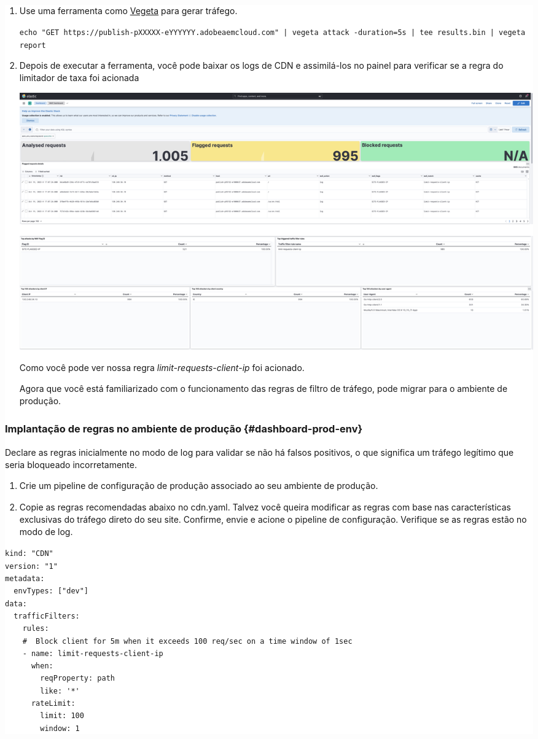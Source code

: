 1. Use uma ferramenta como [Vegeta](https://github.com/tsenart/vegeta) para gerar tráfego.

   ```
   echo "GET https://publish-pXXXXX-eYYYYYY.adobeaemcloud.com" | vegeta attack -duration=5s | tee results.bin | vegeta report
   ```

1. Depois de executar a ferramenta, você pode baixar os logs de CDN e assimilá-los no painel para verificar se a regra do limitador de taxa foi acionada

   ![Exibir dados do WAF](/help/security/assets/waf-dashboard-ratelimiter-1.png)

   ![Exibir dados do WAF](/help/security/assets/waf-dashboard-ratelimiter-2.png)

   Como você pode ver nossa regra *limit-requests-client-ip* foi acionado.

   Agora que você está familiarizado com o funcionamento das regras de filtro de tráfego, pode migrar para o ambiente de produção.

### Implantação de regras no ambiente de produção {#dashboard-prod-env}

Declare as regras inicialmente no modo de log para validar se não há falsos positivos, o que significa um tráfego legítimo que seria bloqueado incorretamente.

1. Crie um pipeline de configuração de produção associado ao seu ambiente de produção.

1. Copie as regras recomendadas abaixo no cdn.yaml. Talvez você queira modificar as regras com base nas características exclusivas do tráfego direto do seu site. Confirme, envie e acione o pipeline de configuração. Verifique se as regras estão no modo de log.

```
kind: "CDN"
version: "1"
metadata:
  envTypes: ["dev"]
data:
  trafficFilters:
    rules:
    #  Block client for 5m when it exceeds 100 req/sec on a time window of 1sec
    - name: limit-requests-client-ip
      when:
        reqProperty: path
        like: '*'
      rateLimit:
        limit: 100
        window: 1
```
